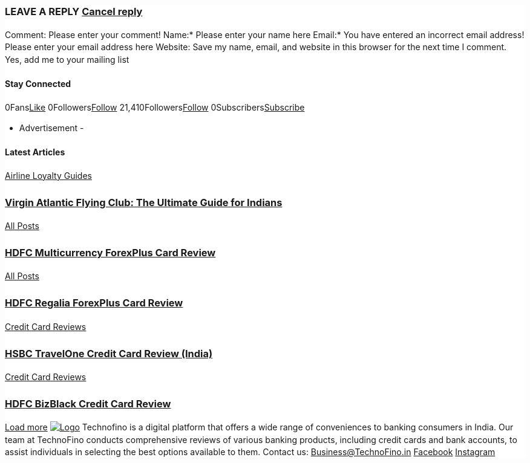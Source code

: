 
### LEAVE A REPLY [Cancel reply](https://www.technofino.in/hdfc-irctc-credit-card-review/#respond)
Comment:
Please enter your comment!
Name:*
Please enter your name here
Email:*
You have entered an incorrect email address!
Please enter your email address here
Website:
Save my name, email, and website in this browser for the next time I comment.
Yes, add me to your mailing list 
#### Stay Connected
0Fans[Like](https://www.facebook.com/technofino)
0Followers[Follow](https://instagram.com/technofino)
21,410Followers[Follow](https://twitter.com/technofino)
0Subscribers[Subscribe](https://www.youtube.com/technofino)
- Advertisement -
#### Latest Articles
[](https://www.technofino.in/virgin-atlantic-flying-club-the-ultimate-guide-for-indians/ "Virgin Atlantic Flying Club: The Ultimate Guide for Indians")
[Airline Loyalty Guides](https://www.technofino.in/category/loyalty-guides/airline-loyalty-guides/)
### [Virgin Atlantic Flying Club: The Ultimate Guide for Indians](https://www.technofino.in/virgin-atlantic-flying-club-the-ultimate-guide-for-indians/ "Virgin Atlantic Flying Club: The Ultimate Guide for Indians")
[](https://www.technofino.in/hdfc-multicurrency-forexplus-card-review/ "HDFC Multicurrency ForexPlus Card Review")
[All Posts](https://www.technofino.in/category/all-post/)
### [HDFC Multicurrency ForexPlus Card Review](https://www.technofino.in/hdfc-multicurrency-forexplus-card-review/ "HDFC Multicurrency ForexPlus Card Review")
[](https://www.technofino.in/hdfc-regalia-forex-plus-card-review/ "HDFC Regalia ForexPlus Card Review")
[All Posts](https://www.technofino.in/category/all-post/)
### [HDFC Regalia ForexPlus Card Review](https://www.technofino.in/hdfc-regalia-forex-plus-card-review/ "HDFC Regalia ForexPlus Card Review")
[](https://www.technofino.in/hsbc-travelone-credit-card-review-india/ "HSBC TravelOne Credit Card Review \(India\)")
[Credit Card Reviews](https://www.technofino.in/category/credit-card/credit-card-reviews/)
### [HSBC TravelOne Credit Card Review (India)](https://www.technofino.in/hsbc-travelone-credit-card-review-india/ "HSBC TravelOne Credit Card Review \(India\)")
[](https://www.technofino.in/hdfc-bizblack-credit-card-review/ "HDFC BizBlack Credit Card Review")
[Credit Card Reviews](https://www.technofino.in/category/credit-card/credit-card-reviews/)
### [HDFC BizBlack Credit Card Review](https://www.technofino.in/hdfc-bizblack-credit-card-review/ "HDFC BizBlack Credit Card Review")
[Load more](https://www.technofino.in/hdfc-irctc-credit-card-review/)
[![Logo](https://www.technofino.in/hdfc-irctc-credit-card-review/)](https://www.technofino.in/)
Technofino is a digital platform that offers a wide range of conveniences to banking consumers in India. Our team at TechnoFino conducts comprehensive reviews of various banking products, including credit cards and bank accounts, to assist individuals in selecting the best options available to them.
Contact us: Business@TechnoFino.in
[Facebook](https://www.facebook.com/TechnoFino/ "Facebook")
[Instagram](https://www.instagram.com/technofino/?hl=en "Instagram")
